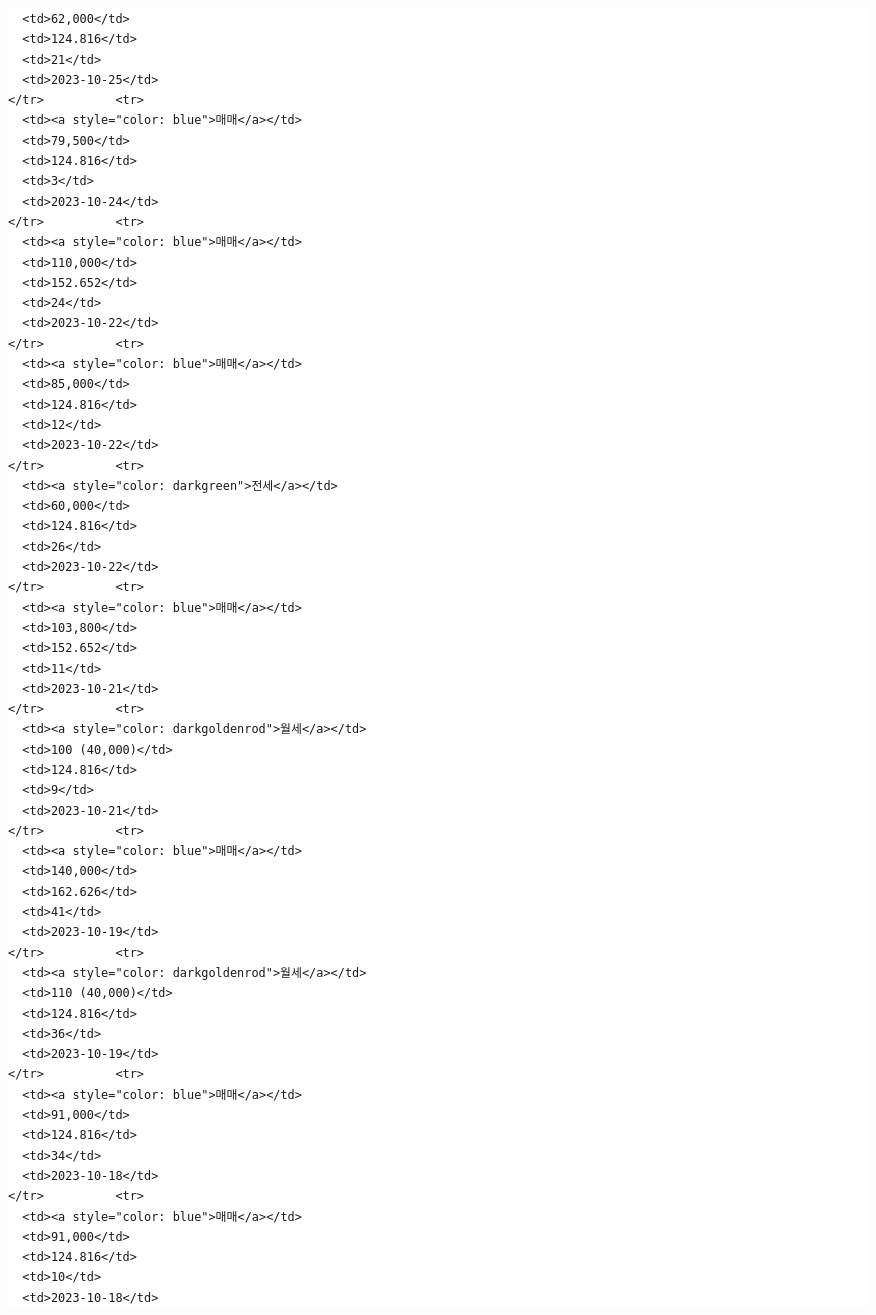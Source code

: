       <td>62,000</td>
      <td>124.816</td>
      <td>21</td>
      <td>2023-10-25</td>
    </tr>          <tr>
      <td><a style="color: blue">매매</a></td>
      <td>79,500</td>
      <td>124.816</td>
      <td>3</td>
      <td>2023-10-24</td>
    </tr>          <tr>
      <td><a style="color: blue">매매</a></td>
      <td>110,000</td>
      <td>152.652</td>
      <td>24</td>
      <td>2023-10-22</td>
    </tr>          <tr>
      <td><a style="color: blue">매매</a></td>
      <td>85,000</td>
      <td>124.816</td>
      <td>12</td>
      <td>2023-10-22</td>
    </tr>          <tr>
      <td><a style="color: darkgreen">전세</a></td>
      <td>60,000</td>
      <td>124.816</td>
      <td>26</td>
      <td>2023-10-22</td>
    </tr>          <tr>
      <td><a style="color: blue">매매</a></td>
      <td>103,800</td>
      <td>152.652</td>
      <td>11</td>
      <td>2023-10-21</td>
    </tr>          <tr>
      <td><a style="color: darkgoldenrod">월세</a></td>
      <td>100 (40,000)</td>
      <td>124.816</td>
      <td>9</td>
      <td>2023-10-21</td>
    </tr>          <tr>
      <td><a style="color: blue">매매</a></td>
      <td>140,000</td>
      <td>162.626</td>
      <td>41</td>
      <td>2023-10-19</td>
    </tr>          <tr>
      <td><a style="color: darkgoldenrod">월세</a></td>
      <td>110 (40,000)</td>
      <td>124.816</td>
      <td>36</td>
      <td>2023-10-19</td>
    </tr>          <tr>
      <td><a style="color: blue">매매</a></td>
      <td>91,000</td>
      <td>124.816</td>
      <td>34</td>
      <td>2023-10-18</td>
    </tr>          <tr>
      <td><a style="color: blue">매매</a></td>
      <td>91,000</td>
      <td>124.816</td>
      <td>10</td>
      <td>2023-10-18</td>